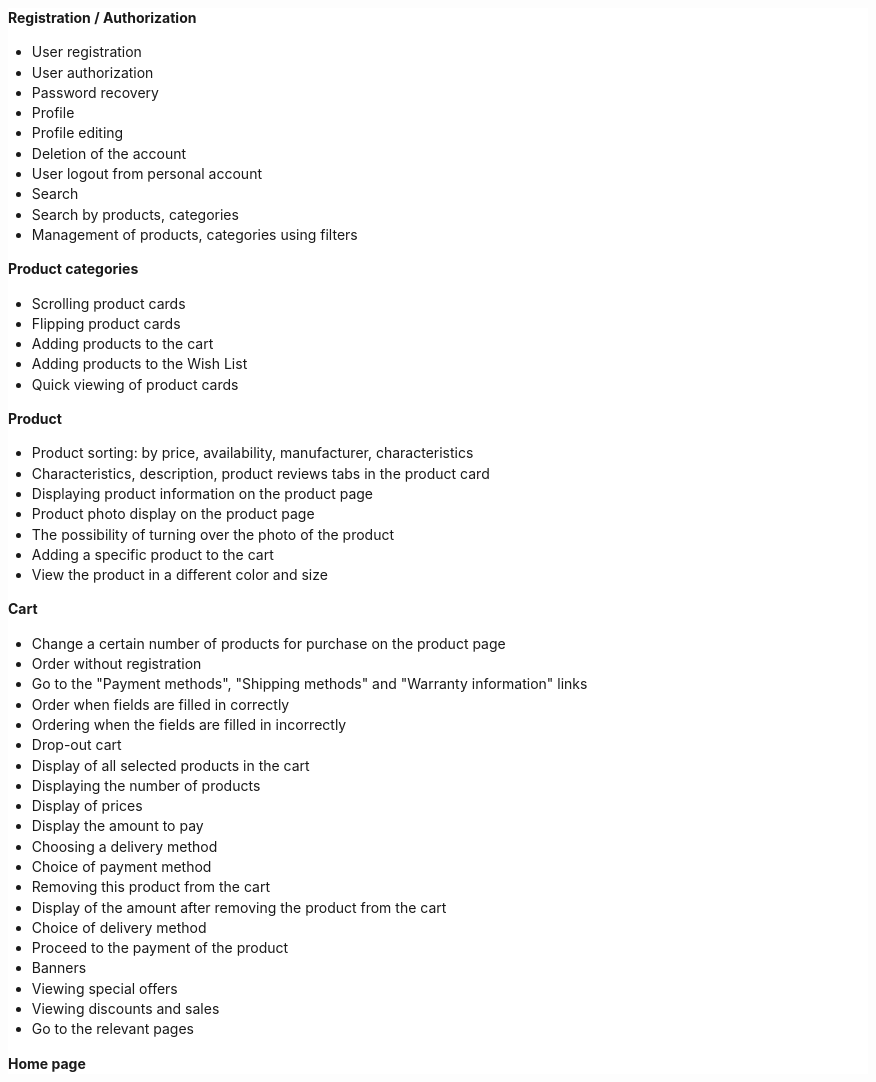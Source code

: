 **Registration / Authorization**

* User registration
* User authorization
* Password recovery
* Profile
* Profile editing
* Deletion of the account
* User logout from personal account
* Search
* Search by products, categories
* Management of products, categories using filters

**Product categories**

* Scrolling product cards
* Flipping product cards
* Adding products to the cart
* Adding products to the Wish List
* Quick viewing of product cards

**Product**

* Product sorting: by price, availability, manufacturer, characteristics
* Characteristics, description, product reviews tabs in the product card
* Displaying product information on the product page
* Product photo display on the product page
* The possibility of turning over the photo of the product
* Adding a specific product to the cart
* View the product in a different color and size

**Cart**

* Change a certain number of products for purchase on the product page
* Order without registration
* Go to the "Payment methods", "Shipping methods" and "Warranty information" links
* Order when fields are filled in correctly
* Ordering when the fields are filled in incorrectly
* Drop-out cart
* Display of all selected products in the cart
* Displaying the number of products
* Display of prices
* Display the amount to pay 
* Choosing a delivery method
* Choice of payment method
* Removing this product from the cart
* Display of the amount after removing the product from the cart
* Choice of delivery method
* Proceed to the payment of the product
* Banners
* Viewing special offers
* Viewing discounts and sales
* Go to the relevant pages

**Home page** 
